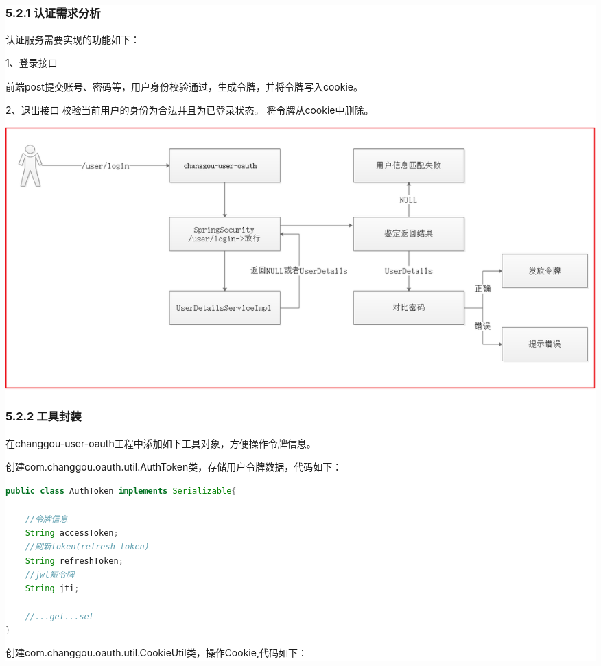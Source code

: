 ### 5.2.1 认证需求分析

认证服务需要实现的功能如下： 

1、登录接口 

前端post提交账号、密码等，用户身份校验通过，生成令牌，并将令牌写入cookie。 

2、退出接口 校验当前用户的身份为合法并且为已登录状态。 将令牌从cookie中删除。    

![1558224020588](./总img/9/1558224020588.png)





### 5.2.2 工具封装

在changgou-user-oauth工程中添加如下工具对象，方便操作令牌信息。

创建com.changgou.oauth.util.AuthToken类，存储用户令牌数据，代码如下：

```java
public class AuthToken implements Serializable{

    //令牌信息
    String accessToken;
    //刷新token(refresh_token)
    String refreshToken;
    //jwt短令牌
    String jti;
    
    //...get...set
}
```

创建com.changgou.oauth.util.CookieUtil类，操作Cookie,代码如下：
